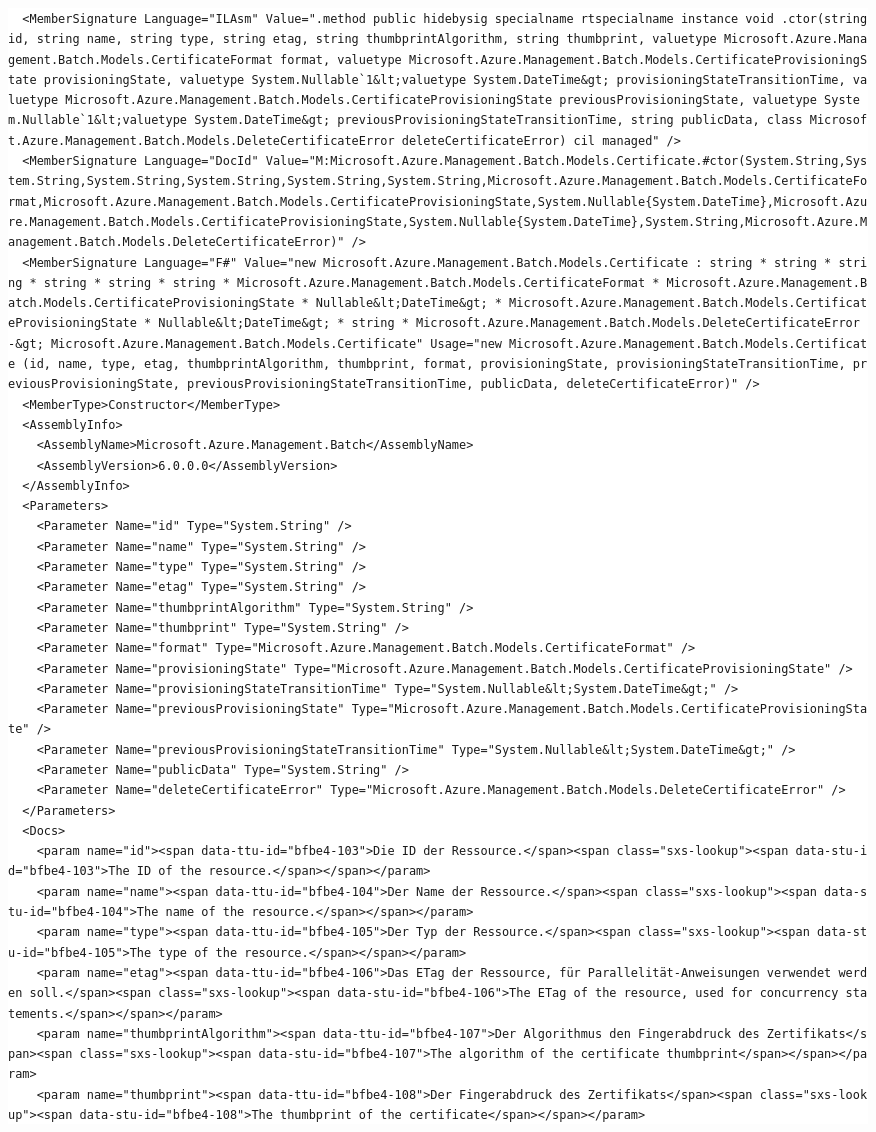      <MemberSignature Language="ILAsm" Value=".method public hidebysig specialname rtspecialname instance void .ctor(string id, string name, string type, string etag, string thumbprintAlgorithm, string thumbprint, valuetype Microsoft.Azure.Management.Batch.Models.CertificateFormat format, valuetype Microsoft.Azure.Management.Batch.Models.CertificateProvisioningState provisioningState, valuetype System.Nullable`1&lt;valuetype System.DateTime&gt; provisioningStateTransitionTime, valuetype Microsoft.Azure.Management.Batch.Models.CertificateProvisioningState previousProvisioningState, valuetype System.Nullable`1&lt;valuetype System.DateTime&gt; previousProvisioningStateTransitionTime, string publicData, class Microsoft.Azure.Management.Batch.Models.DeleteCertificateError deleteCertificateError) cil managed" />
      <MemberSignature Language="DocId" Value="M:Microsoft.Azure.Management.Batch.Models.Certificate.#ctor(System.String,System.String,System.String,System.String,System.String,System.String,Microsoft.Azure.Management.Batch.Models.CertificateFormat,Microsoft.Azure.Management.Batch.Models.CertificateProvisioningState,System.Nullable{System.DateTime},Microsoft.Azure.Management.Batch.Models.CertificateProvisioningState,System.Nullable{System.DateTime},System.String,Microsoft.Azure.Management.Batch.Models.DeleteCertificateError)" />
      <MemberSignature Language="F#" Value="new Microsoft.Azure.Management.Batch.Models.Certificate : string * string * string * string * string * string * Microsoft.Azure.Management.Batch.Models.CertificateFormat * Microsoft.Azure.Management.Batch.Models.CertificateProvisioningState * Nullable&lt;DateTime&gt; * Microsoft.Azure.Management.Batch.Models.CertificateProvisioningState * Nullable&lt;DateTime&gt; * string * Microsoft.Azure.Management.Batch.Models.DeleteCertificateError -&gt; Microsoft.Azure.Management.Batch.Models.Certificate" Usage="new Microsoft.Azure.Management.Batch.Models.Certificate (id, name, type, etag, thumbprintAlgorithm, thumbprint, format, provisioningState, provisioningStateTransitionTime, previousProvisioningState, previousProvisioningStateTransitionTime, publicData, deleteCertificateError)" />
      <MemberType>Constructor</MemberType>
      <AssemblyInfo>
        <AssemblyName>Microsoft.Azure.Management.Batch</AssemblyName>
        <AssemblyVersion>6.0.0.0</AssemblyVersion>
      </AssemblyInfo>
      <Parameters>
        <Parameter Name="id" Type="System.String" />
        <Parameter Name="name" Type="System.String" />
        <Parameter Name="type" Type="System.String" />
        <Parameter Name="etag" Type="System.String" />
        <Parameter Name="thumbprintAlgorithm" Type="System.String" />
        <Parameter Name="thumbprint" Type="System.String" />
        <Parameter Name="format" Type="Microsoft.Azure.Management.Batch.Models.CertificateFormat" />
        <Parameter Name="provisioningState" Type="Microsoft.Azure.Management.Batch.Models.CertificateProvisioningState" />
        <Parameter Name="provisioningStateTransitionTime" Type="System.Nullable&lt;System.DateTime&gt;" />
        <Parameter Name="previousProvisioningState" Type="Microsoft.Azure.Management.Batch.Models.CertificateProvisioningState" />
        <Parameter Name="previousProvisioningStateTransitionTime" Type="System.Nullable&lt;System.DateTime&gt;" />
        <Parameter Name="publicData" Type="System.String" />
        <Parameter Name="deleteCertificateError" Type="Microsoft.Azure.Management.Batch.Models.DeleteCertificateError" />
      </Parameters>
      <Docs>
        <param name="id"><span data-ttu-id="bfbe4-103">Die ID der Ressource.</span><span class="sxs-lookup"><span data-stu-id="bfbe4-103">The ID of the resource.</span></span></param>
        <param name="name"><span data-ttu-id="bfbe4-104">Der Name der Ressource.</span><span class="sxs-lookup"><span data-stu-id="bfbe4-104">The name of the resource.</span></span></param>
        <param name="type"><span data-ttu-id="bfbe4-105">Der Typ der Ressource.</span><span class="sxs-lookup"><span data-stu-id="bfbe4-105">The type of the resource.</span></span></param>
        <param name="etag"><span data-ttu-id="bfbe4-106">Das ETag der Ressource, für Parallelität-Anweisungen verwendet werden soll.</span><span class="sxs-lookup"><span data-stu-id="bfbe4-106">The ETag of the resource, used for concurrency statements.</span></span></param>
        <param name="thumbprintAlgorithm"><span data-ttu-id="bfbe4-107">Der Algorithmus den Fingerabdruck des Zertifikats</span><span class="sxs-lookup"><span data-stu-id="bfbe4-107">The algorithm of the certificate thumbprint</span></span></param>
        <param name="thumbprint"><span data-ttu-id="bfbe4-108">Der Fingerabdruck des Zertifikats</span><span class="sxs-lookup"><span data-stu-id="bfbe4-108">The thumbprint of the certificate</span></span></param>